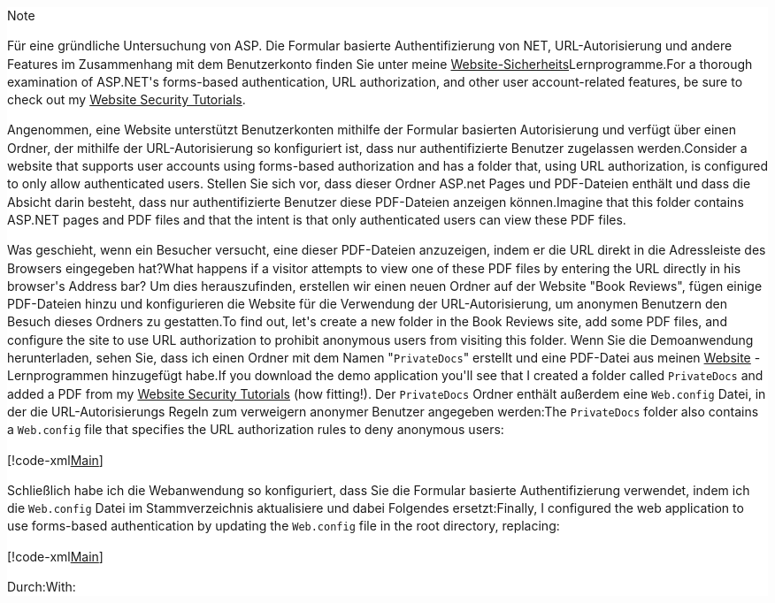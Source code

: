 > [!NOTE]
> <span data-ttu-id="7a0f7-169">Für eine gründliche Untersuchung von ASP. Die Formular basierte Authentifizierung von NET, URL-Autorisierung und andere Features im Zusammenhang mit dem Benutzerkonto finden Sie unter meine [Website-Sicherheits](../../older-versions-security/introduction/security-basics-and-asp-net-support-cs.md)Lernprogramme.</span><span class="sxs-lookup"><span data-stu-id="7a0f7-169">For a thorough examination of ASP.NET's forms-based authentication, URL authorization, and other user account-related features, be sure to check out my [Website Security Tutorials](../../older-versions-security/introduction/security-basics-and-asp-net-support-cs.md).</span></span>

<span data-ttu-id="7a0f7-170">Angenommen, eine Website unterstützt Benutzerkonten mithilfe der Formular basierten Autorisierung und verfügt über einen Ordner, der mithilfe der URL-Autorisierung so konfiguriert ist, dass nur authentifizierte Benutzer zugelassen werden.</span><span class="sxs-lookup"><span data-stu-id="7a0f7-170">Consider a website that supports user accounts using forms-based authorization and has a folder that, using URL authorization, is configured to only allow authenticated users.</span></span> <span data-ttu-id="7a0f7-171">Stellen Sie sich vor, dass dieser Ordner ASP.net Pages und PDF-Dateien enthält und dass die Absicht darin besteht, dass nur authentifizierte Benutzer diese PDF-Dateien anzeigen können.</span><span class="sxs-lookup"><span data-stu-id="7a0f7-171">Imagine that this folder contains ASP.NET pages and PDF files and that the intent is that only authenticated users can view these PDF files.</span></span>

<span data-ttu-id="7a0f7-172">Was geschieht, wenn ein Besucher versucht, eine dieser PDF-Dateien anzuzeigen, indem er die URL direkt in die Adressleiste des Browsers eingegeben hat?</span><span class="sxs-lookup"><span data-stu-id="7a0f7-172">What happens if a visitor attempts to view one of these PDF files by entering the URL directly in his browser's Address bar?</span></span> <span data-ttu-id="7a0f7-173">Um dies herauszufinden, erstellen wir einen neuen Ordner auf der Website "Book Reviews", fügen einige PDF-Dateien hinzu und konfigurieren die Website für die Verwendung der URL-Autorisierung, um anonymen Benutzern den Besuch dieses Ordners zu gestatten.</span><span class="sxs-lookup"><span data-stu-id="7a0f7-173">To find out, let's create a new folder in the Book Reviews site, add some PDF files, and configure the site to use URL authorization to prohibit anonymous users from visiting this folder.</span></span> <span data-ttu-id="7a0f7-174">Wenn Sie die Demoanwendung herunterladen, sehen Sie, dass ich einen Ordner mit dem Namen "`PrivateDocs`" erstellt und eine PDF-Datei aus meinen [Website](../../older-versions-security/introduction/security-basics-and-asp-net-support-cs.md) -Lernprogrammen hinzugefügt habe.</span><span class="sxs-lookup"><span data-stu-id="7a0f7-174">If you download the demo application you'll see that I created a folder called `PrivateDocs` and added a PDF from my [Website Security Tutorials](../../older-versions-security/introduction/security-basics-and-asp-net-support-cs.md) (how fitting!).</span></span> <span data-ttu-id="7a0f7-175">Der `PrivateDocs` Ordner enthält außerdem eine `Web.config` Datei, in der die URL-Autorisierungs Regeln zum verweigern anonymer Benutzer angegeben werden:</span><span class="sxs-lookup"><span data-stu-id="7a0f7-175">The `PrivateDocs` folder also contains a `Web.config` file that specifies the URL authorization rules to deny anonymous users:</span></span>

[!code-xml[Main](core-differences-between-iis-and-the-asp-net-development-server-cs/samples/sample2.xml)]

<span data-ttu-id="7a0f7-176">Schließlich habe ich die Webanwendung so konfiguriert, dass Sie die Formular basierte Authentifizierung verwendet, indem ich die `Web.config` Datei im Stammverzeichnis aktualisiere und dabei Folgendes ersetzt:</span><span class="sxs-lookup"><span data-stu-id="7a0f7-176">Finally, I configured the web application to use forms-based authentication by updating the `Web.config` file in the root directory, replacing:</span></span>

[!code-xml[Main](core-differences-between-iis-and-the-asp-net-development-server-cs/samples/sample3.xml)]

<span data-ttu-id="7a0f7-177">Durch:</span><span class="sxs-lookup"><span data-stu-id="7a0f7-177">With:</span></span>
